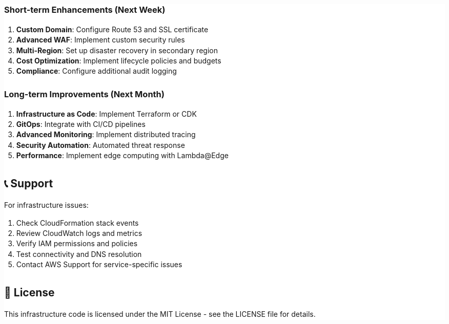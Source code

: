 ### Short-term Enhancements (Next Week)
1. **Custom Domain**: Configure Route 53 and SSL certificate
2. **Advanced WAF**: Implement custom security rules
3. **Multi-Region**: Set up disaster recovery in secondary region
4. **Cost Optimization**: Implement lifecycle policies and budgets
5. **Compliance**: Configure additional audit logging

### Long-term Improvements (Next Month)
1. **Infrastructure as Code**: Implement Terraform or CDK
2. **GitOps**: Integrate with CI/CD pipelines
3. **Advanced Monitoring**: Implement distributed tracing
4. **Security Automation**: Automated threat response
5. **Performance**: Implement edge computing with Lambda@Edge

## 📞 Support

For infrastructure issues:
1. Check CloudFormation stack events
2. Review CloudWatch logs and metrics
3. Verify IAM permissions and policies
4. Test connectivity and DNS resolution
5. Contact AWS Support for service-specific issues

## 📄 License

This infrastructure code is licensed under the MIT License - see the LICENSE file for details.